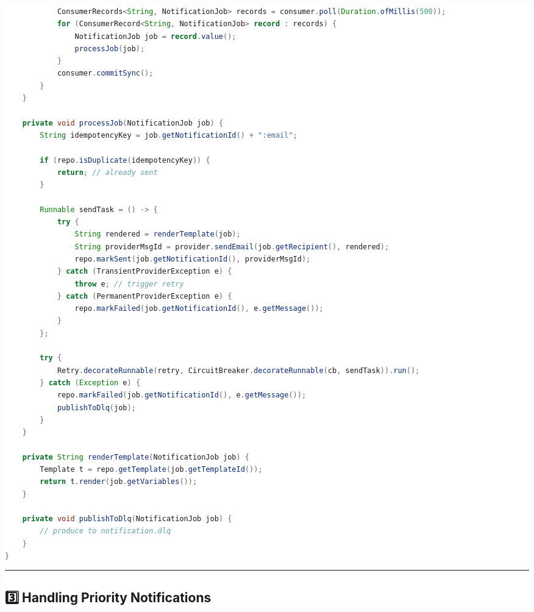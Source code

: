 ```java
            ConsumerRecords<String, NotificationJob> records = consumer.poll(Duration.ofMillis(500));
            for (ConsumerRecord<String, NotificationJob> record : records) {
                NotificationJob job = record.value();
                processJob(job);
            }
            consumer.commitSync();
        }
    }

    private void processJob(NotificationJob job) {
        String idempotencyKey = job.getNotificationId() + ":email";

        if (repo.isDuplicate(idempotencyKey)) {
            return; // already sent
        }

        Runnable sendTask = () -> {
            try {
                String rendered = renderTemplate(job);
                String providerMsgId = provider.sendEmail(job.getRecipient(), rendered);
                repo.markSent(job.getNotificationId(), providerMsgId);
            } catch (TransientProviderException e) {
                throw e; // trigger retry
            } catch (PermanentProviderException e) {
                repo.markFailed(job.getNotificationId(), e.getMessage());
            }
        };

        try {
            Retry.decorateRunnable(retry, CircuitBreaker.decorateRunnable(cb, sendTask)).run();
        } catch (Exception e) {
            repo.markFailed(job.getNotificationId(), e.getMessage());
            publishToDlq(job);
        }
    }

    private String renderTemplate(NotificationJob job) {
        Template t = repo.getTemplate(job.getTemplateId());
        return t.render(job.getVariables());
    }

    private void publishToDlq(NotificationJob job) {
        // produce to notification.dlq
    }
}
```

---

## 3️⃣ Handling **Priority Notifications**
